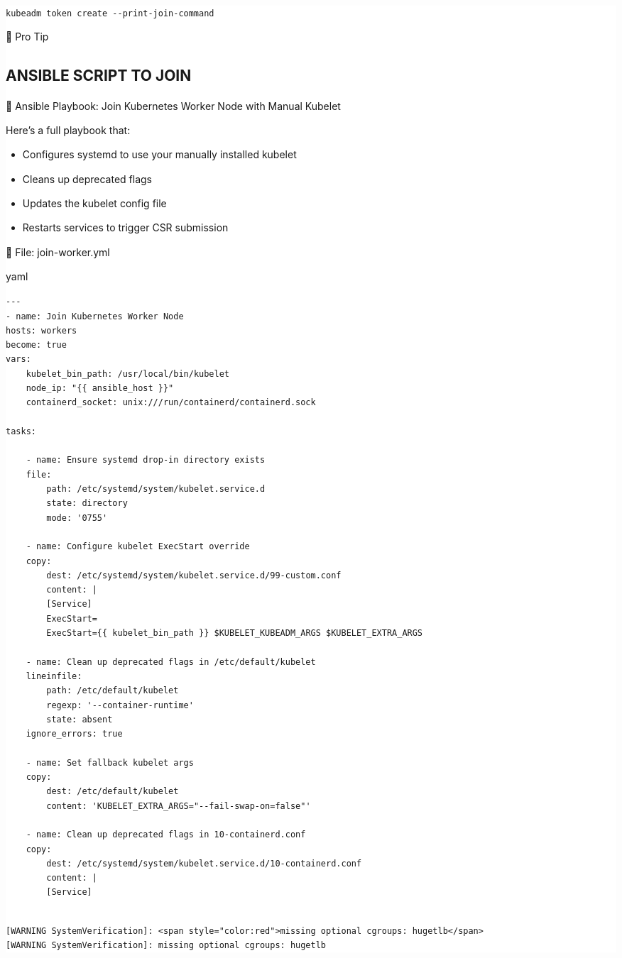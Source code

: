 ``` kubeadm token create --print-join-command ```

🧠 Pro Tip

## ANSIBLE SCRIPT TO JOIN

🚀 Ansible Playbook: Join Kubernetes Worker Node with Manual Kubelet

Here’s a full playbook that:

- Configures systemd to use your manually installed kubelet

- Cleans up deprecated flags

- Updates the kubelet config file

- Restarts services to trigger CSR submission

📁 File: join-worker.yml

yaml

    ---
    - name: Join Kubernetes Worker Node
    hosts: workers
    become: true
    vars:
        kubelet_bin_path: /usr/local/bin/kubelet
        node_ip: "{{ ansible_host }}"
        containerd_socket: unix:///run/containerd/containerd.sock

    tasks:

        - name: Ensure systemd drop-in directory exists
        file:
            path: /etc/systemd/system/kubelet.service.d
            state: directory
            mode: '0755'

        - name: Configure kubelet ExecStart override
        copy:
            dest: /etc/systemd/system/kubelet.service.d/99-custom.conf
            content: |
            [Service]
            ExecStart=
            ExecStart={{ kubelet_bin_path }} $KUBELET_KUBEADM_ARGS $KUBELET_EXTRA_ARGS

        - name: Clean up deprecated flags in /etc/default/kubelet
        lineinfile:
            path: /etc/default/kubelet
            regexp: '--container-runtime'
            state: absent
        ignore_errors: true

        - name: Set fallback kubelet args
        copy:
            dest: /etc/default/kubelet
            content: 'KUBELET_EXTRA_ARGS="--fail-swap-on=false"'

        - name: Clean up deprecated flags in 10-containerd.conf
        copy:
            dest: /etc/systemd/system/kubelet.service.d/10-containerd.conf
            content: |
            [Service]
```

[WARNING SystemVerification]: <span style="color:red">missing optional cgroups: hugetlb</span>
[WARNING SystemVerification]: missing optional cgroups: hugetlb